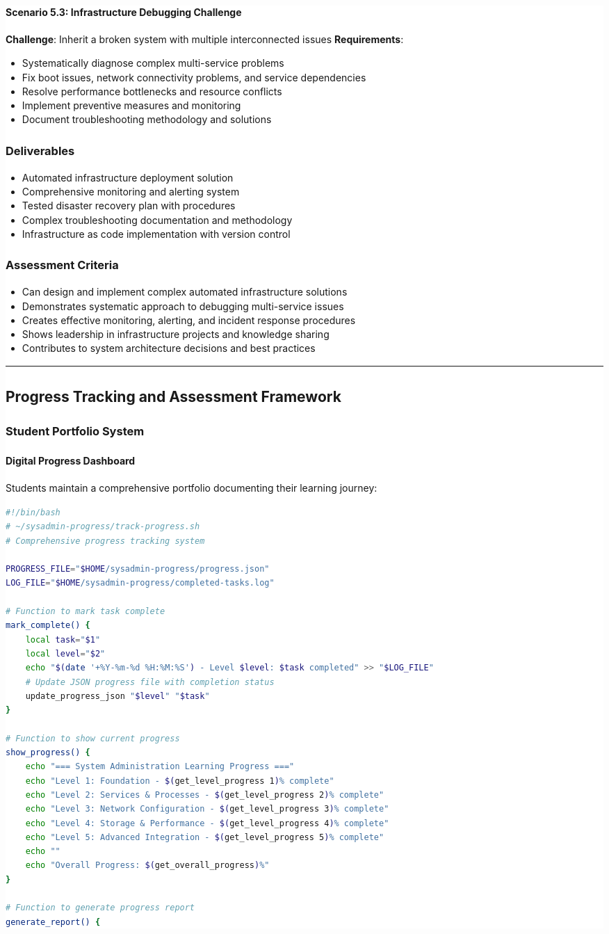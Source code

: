 #### Scenario 5.3: Infrastructure Debugging Challenge
**Challenge**: Inherit a broken system with multiple interconnected issues
**Requirements**:
- Systematically diagnose complex multi-service problems
- Fix boot issues, network connectivity problems, and service dependencies
- Resolve performance bottlenecks and resource conflicts
- Implement preventive measures and monitoring
- Document troubleshooting methodology and solutions

### Deliverables
- Automated infrastructure deployment solution
- Comprehensive monitoring and alerting system
- Tested disaster recovery plan with procedures
- Complex troubleshooting documentation and methodology
- Infrastructure as code implementation with version control

### Assessment Criteria
- Can design and implement complex automated infrastructure solutions
- Demonstrates systematic approach to debugging multi-service issues
- Creates effective monitoring, alerting, and incident response procedures
- Shows leadership in infrastructure projects and knowledge sharing
- Contributes to system architecture decisions and best practices

---

## Progress Tracking and Assessment Framework

### Student Portfolio System

#### Digital Progress Dashboard
Students maintain a comprehensive portfolio documenting their learning journey:

```bash
#!/bin/bash
# ~/sysadmin-progress/track-progress.sh
# Comprehensive progress tracking system

PROGRESS_FILE="$HOME/sysadmin-progress/progress.json"
LOG_FILE="$HOME/sysadmin-progress/completed-tasks.log"

# Function to mark task complete
mark_complete() {
    local task="$1"
    local level="$2"
    echo "$(date '+%Y-%m-%d %H:%M:%S') - Level $level: $task completed" >> "$LOG_FILE"
    # Update JSON progress file with completion status
    update_progress_json "$level" "$task"
}

# Function to show current progress
show_progress() {
    echo "=== System Administration Learning Progress ==="
    echo "Level 1: Foundation - $(get_level_progress 1)% complete"
    echo "Level 2: Services & Processes - $(get_level_progress 2)% complete"
    echo "Level 3: Network Configuration - $(get_level_progress 3)% complete"
    echo "Level 4: Storage & Performance - $(get_level_progress 4)% complete"
    echo "Level 5: Advanced Integration - $(get_level_progress 5)% complete"
    echo ""
    echo "Overall Progress: $(get_overall_progress)%"
}

# Function to generate progress report
generate_report() {
```